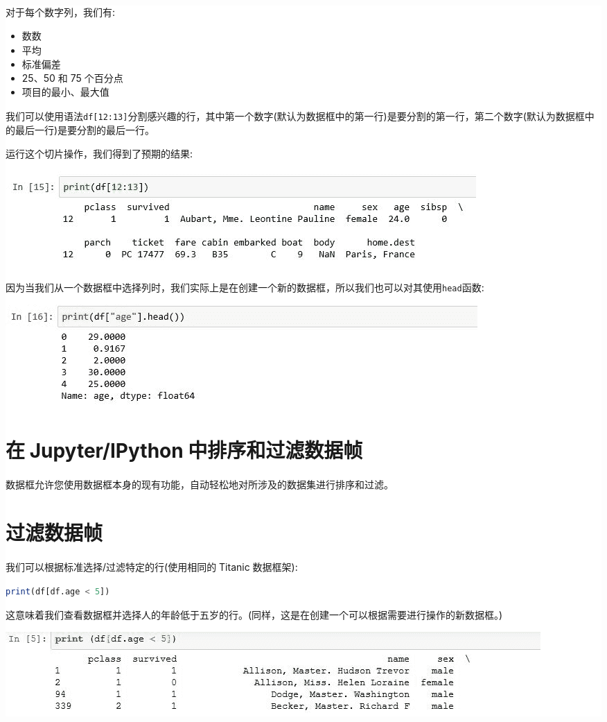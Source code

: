 对于每个数字列，我们有:

*   数数
*   平均
*   标准偏差
*   25、50 和 75 个百分点
*   项目的最小、最大值

我们可以使用语法`df[12:13]`分割感兴趣的行，其中第一个数字(默认为数据框中的第一行)是要分割的第一行，第二个数字(默认为数据框中的最后一行)是要分割的最后一行。

运行这个切片操作，我们得到了预期的结果:

![](img/00045.jpeg)

因为当我们从一个数据框中选择列时，我们实际上是在创建一个新的数据框，所以我们也可以对其使用`head`函数:

![](img/00046.jpeg)



# 在 Jupyter/IPython 中排序和过滤数据帧

数据框允许您使用数据框本身的现有功能，自动轻松地对所涉及的数据集进行排序和过滤。



# 过滤数据帧

我们可以根据标准选择/过滤特定的行(使用相同的 Titanic 数据框架):

```jl
print(df[df.age < 5])  
```

这意味着我们查看数据框并选择人的年龄低于五岁的行。(同样，这是在创建一个可以根据需要进行操作的新数据框。)

![](img/00047.jpeg)
